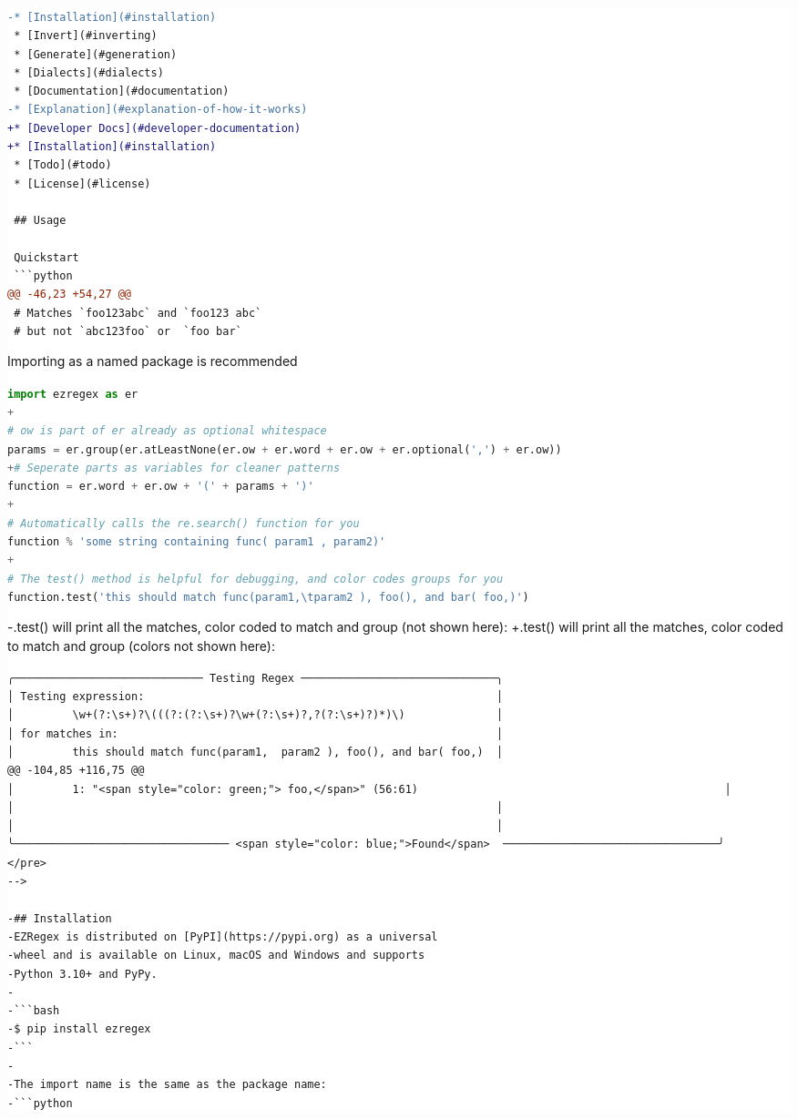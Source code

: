 ```diff
-* [Installation](#installation)
 * [Invert](#inverting)
 * [Generate](#generation)
 * [Dialects](#dialects)
 * [Documentation](#documentation)
-* [Explanation](#explanation-of-how-it-works)
+* [Developer Docs](#developer-documentation)
+* [Installation](#installation)
 * [Todo](#todo)
 * [License](#license)
 
 ## Usage
 
 Quickstart
 ```python
@@ -46,23 +54,27 @@
 # Matches `foo123abc` and `foo123 abc`
 # but not `abc123foo` or  `foo bar`
 ```
 
 Importing as a named package is recommended
 ```python
 import ezregex as er
+
 # ow is part of er already as optional whitespace
 params = er.group(er.atLeastNone(er.ow + er.word + er.ow + er.optional(',') + er.ow))
+# Seperate parts as variables for cleaner patterns
 function = er.word + er.ow + '(' + params + ')'
+
 # Automatically calls the re.search() function for you
 function % 'some string containing func( param1 , param2)'
+
 # The test() method is helpful for debugging, and color codes groups for you
 function.test('this should match func(param1,\tparam2 ), foo(), and bar( foo,)')
 ```
-.test() will print all the matches, color coded to match and group (not shown here):
+.test() will print all the matches, color coded to match and group (colors not shown here):
 
 ```
 ╭───────────────────────────── Testing Regex ──────────────────────────────╮
 │ Testing expression:                                                      │
 │         \w+(?:\s+)?\(((?:(?:\s+)?\w+(?:\s+)?,?(?:\s+)?)*)\)              │
 │ for matches in:                                                          │
 │         this should match func(param1,  param2 ), foo(), and bar( foo,)  │
@@ -104,85 +116,75 @@
 │         1: "<span style="color: green;"> foo,</span>" (56:61)                                               │
 │                                                                          │
 │                                                                          │
 ╰───────────────────────────────── <span style="color: blue;">Found</span>  ─────────────────────────────────╯
 </pre>
 -->
 
-## Installation
-EZRegex is distributed on [PyPI](https://pypi.org) as a universal
-wheel and is available on Linux, macOS and Windows and supports
-Python 3.10+ and PyPy.
-
-```bash
-$ pip install ezregex
-```
-
-The import name is the same as the package name:
-```python
 ```